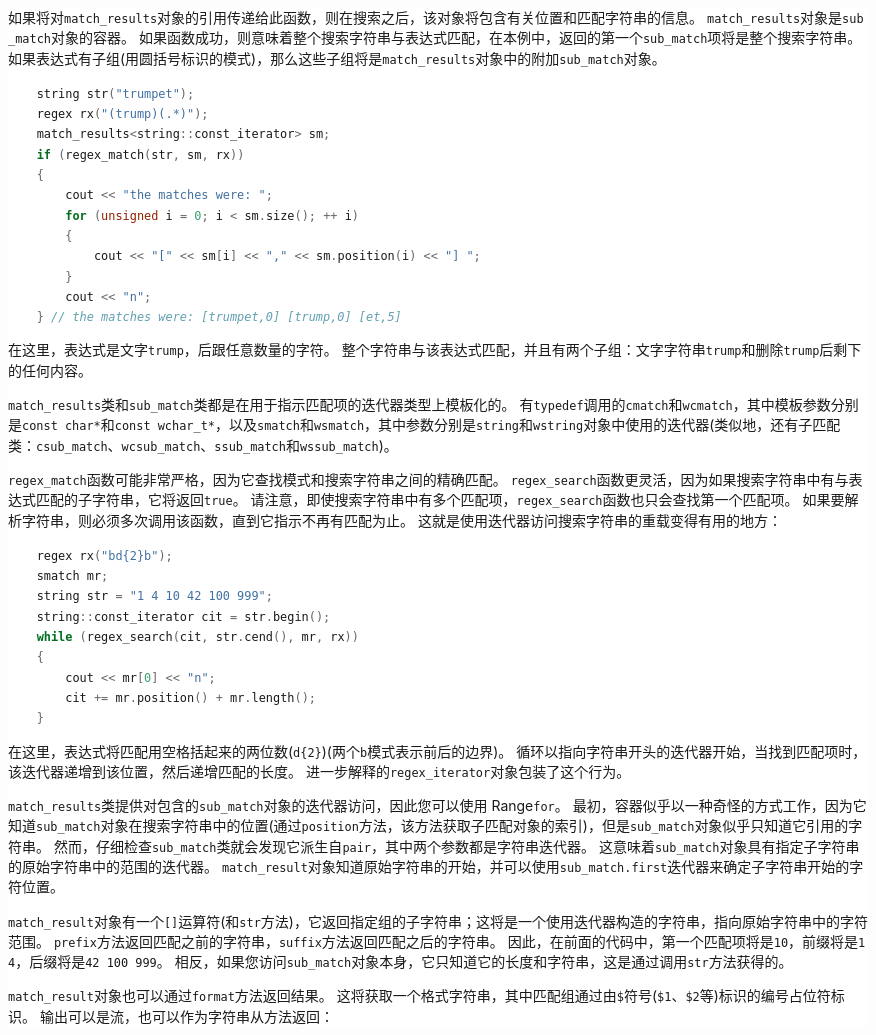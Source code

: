如果将对`match_results`对象的引用传递给此函数，则在搜索之后，该对象将包含有关位置和匹配字符串的信息。 `match_results`对象是`sub_match`对象的容器。 如果函数成功，则意味着整个搜索字符串与表达式匹配，在本例中，返回的第一个`sub_match`项将是整个搜索字符串。 如果表达式有子组(用圆括号标识的模式)，那么这些子组将是`match_results`对象中的附加`sub_match`对象。

```cpp
    string str("trumpet"); 
    regex rx("(trump)(.*)"); 
    match_results<string::const_iterator> sm; 
    if (regex_match(str, sm, rx)) 
    { 
        cout << "the matches were: "; 
        for (unsigned i = 0; i < sm.size(); ++ i)  
        { 
            cout << "[" << sm[i] << "," << sm.position(i) << "] "; 
        } 
        cout << "n"; 
    } // the matches were: [trumpet,0] [trump,0] [et,5]
```

在这里，表达式是文字`trump`，后跟任意数量的字符。 整个字符串与该表达式匹配，并且有两个子组：文字字符串`trump`和删除`trump`后剩下的任何内容。

`match_results`类和`sub_match`类都是在用于指示匹配项的迭代器类型上模板化的。 有`typedef`调用的`cmatch`和`wcmatch`，其中模板参数分别是`const char*`和`const wchar_t*`，以及`smatch`和`wsmatch`，其中参数分别是`string`和`wstring`对象中使用的迭代器(类似地，还有子匹配类：`csub_match`、`wcsub_match`、`ssub_match`和`wssub_match`)。

`regex_match`函数可能非常严格，因为它查找模式和搜索字符串之间的精确匹配。 `regex_search`函数更灵活，因为如果搜索字符串中有与表达式匹配的子字符串，它将返回`true`。 请注意，即使搜索字符串中有多个匹配项，`regex_search`函数也只会查找第一个匹配项。 如果要解析字符串，则必须多次调用该函数，直到它指示不再有匹配为止。 这就是使用迭代器访问搜索字符串的重载变得有用的地方：

```cpp
    regex rx("bd{2}b"); 
    smatch mr; 
    string str = "1 4 10 42 100 999"; 
    string::const_iterator cit = str.begin(); 
    while (regex_search(cit, str.cend(), mr, rx)) 
    { 
        cout << mr[0] << "n"; 
        cit += mr.position() + mr.length(); 
    }
```

在这里，表达式将匹配用空格括起来的两位数(`d{2}`)(两个`b`模式表示前后的边界)。 循环以指向字符串开头的迭代器开始，当找到匹配项时，该迭代器递增到该位置，然后递增匹配的长度。 进一步解释的`regex_iterator`对象包装了这个行为。

`match_results`类提供对包含的`sub_match`对象的迭代器访问，因此您可以使用 Range`for`。 最初，容器似乎以一种奇怪的方式工作，因为它知道`sub_match`对象在搜索字符串中的位置(通过`position`方法，该方法获取子匹配对象的索引)，但是`sub_match`对象似乎只知道它引用的字符串。 然而，仔细检查`sub_match`类就会发现它派生自`pair`，其中两个参数都是字符串迭代器。 这意味着`sub_match`对象具有指定子字符串的原始字符串中的范围的迭代器。 `match_result`对象知道原始字符串的开始，并可以使用`sub_match.first`迭代器来确定子字符串开始的字符位置。

`match_result`对象有一个`[]`运算符(和`str`方法)，它返回指定组的子字符串；这将是一个使用迭代器构造的字符串，指向原始字符串中的字符范围。 `prefix`方法返回匹配之前的字符串，`suffix`方法返回匹配之后的字符串。 因此，在前面的代码中，第一个匹配项将是`10`，前缀将是`1 4`，后缀将是`42 100 999`。 相反，如果您访问`sub_match`对象本身，它只知道它的长度和字符串，这是通过调用`str`方法获得的。

`match_result`对象也可以通过`format`方法返回结果。 这将获取一个格式字符串，其中匹配组通过由`$`符号(`$1`、`$2`等)标识的编号占位符标识。 输出可以是流，也可以作为字符串从方法返回：

